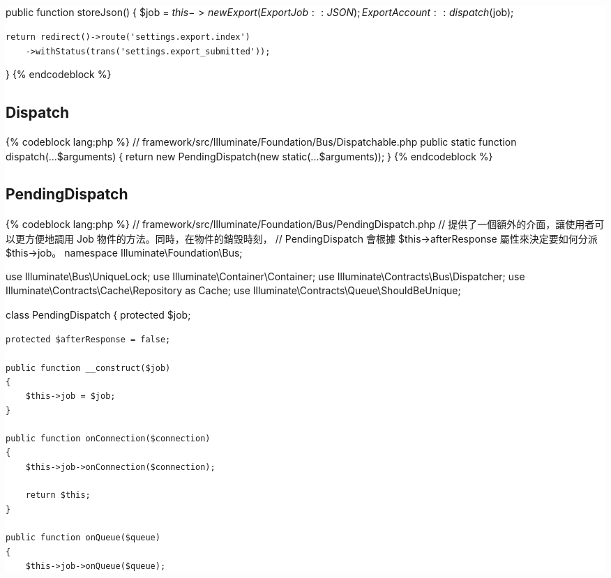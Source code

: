 public function storeJson()
{
    $job = $this->newExport(ExportJob::JSON);
    ExportAccount::dispatch($job);

    return redirect()->route('settings.export.index')
        ->withStatus(trans('settings.export_submitted'));

}
{% endcodeblock %}

## Dispatch

{% codeblock lang:php %}
// framework/src/Illuminate/Foundation/Bus/Dispatchable.php 
public static function dispatch(...$arguments)
{
    return new PendingDispatch(new static(...$arguments));
}
{% endcodeblock %}

## PendingDispatch
{% codeblock lang:php %}
// framework/src/Illuminate/Foundation/Bus/PendingDispatch.php 
// 提供了一個額外的介面，讓使用者可以更方便地調用 Job 物件的方法。同時，在物件的銷毀時刻，
// PendingDispatch 會根據 $this->afterResponse 屬性來決定要如何分派 $this->job。
namespace Illuminate\Foundation\Bus;

use Illuminate\Bus\UniqueLock;
use Illuminate\Container\Container;
use Illuminate\Contracts\Bus\Dispatcher;
use Illuminate\Contracts\Cache\Repository as Cache;
use Illuminate\Contracts\Queue\ShouldBeUnique;

class PendingDispatch
{
    protected $job;

    protected $afterResponse = false;

    public function __construct($job)
    {
        $this->job = $job;
    }

    public function onConnection($connection)
    {
        $this->job->onConnection($connection);

        return $this;
    }

    public function onQueue($queue)
    {
        $this->job->onQueue($queue);
